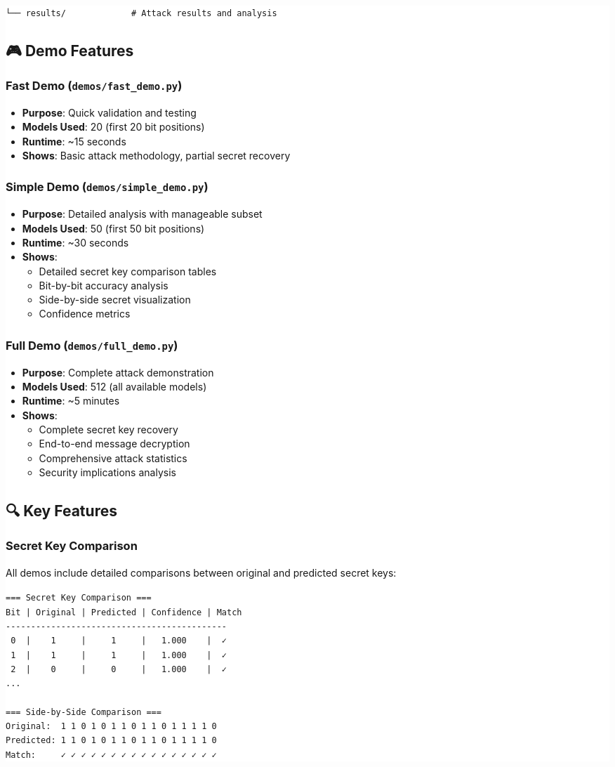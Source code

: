 ```
└── results/             # Attack results and analysis
```

## 🎮 Demo Features

### Fast Demo (`demos/fast_demo.py`)
- **Purpose**: Quick validation and testing
- **Models Used**: 20 (first 20 bit positions)
- **Runtime**: ~15 seconds
- **Shows**: Basic attack methodology, partial secret recovery

### Simple Demo (`demos/simple_demo.py`)
- **Purpose**: Detailed analysis with manageable subset
- **Models Used**: 50 (first 50 bit positions)
- **Runtime**: ~30 seconds
- **Shows**: 
  - Detailed secret key comparison tables
  - Bit-by-bit accuracy analysis
  - Side-by-side secret visualization
  - Confidence metrics

### Full Demo (`demos/full_demo.py`)
- **Purpose**: Complete attack demonstration
- **Models Used**: 512 (all available models)
- **Runtime**: ~5 minutes
- **Shows**:
  - Complete secret key recovery
  - End-to-end message decryption
  - Comprehensive attack statistics
  - Security implications analysis

## 🔍 Key Features

### Secret Key Comparison
All demos include detailed comparisons between original and predicted secret keys:

```
=== Secret Key Comparison ===
Bit | Original | Predicted | Confidence | Match
--------------------------------------------
 0  |    1     |     1     |   1.000    |  ✓
 1  |    1     |     1     |   1.000    |  ✓
 2  |    0     |     0     |   1.000    |  ✓
...

=== Side-by-Side Comparison ===
Original:  1 1 0 1 0 1 1 0 1 1 0 1 1 1 1 0
Predicted: 1 1 0 1 0 1 1 0 1 1 0 1 1 1 1 0
Match:     ✓ ✓ ✓ ✓ ✓ ✓ ✓ ✓ ✓ ✓ ✓ ✓ ✓ ✓ ✓ ✓
```
